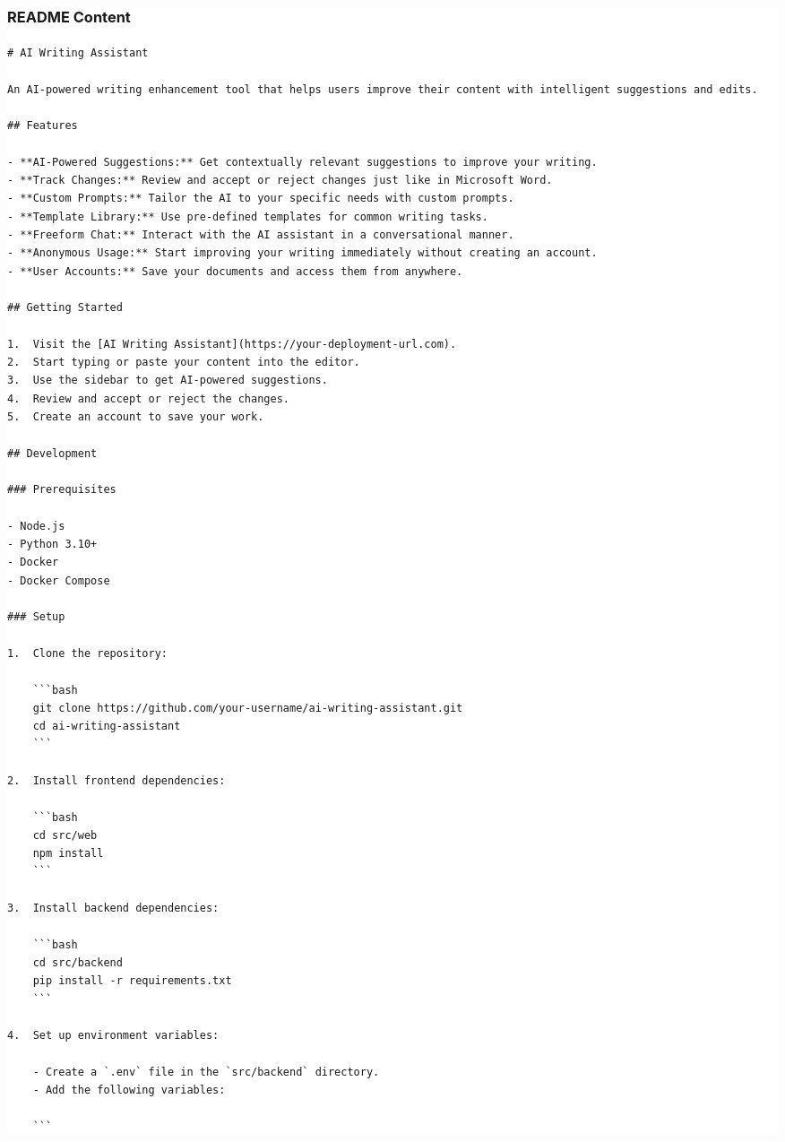 ### README Content
```
# AI Writing Assistant

An AI-powered writing enhancement tool that helps users improve their content with intelligent suggestions and edits.

## Features

- **AI-Powered Suggestions:** Get contextually relevant suggestions to improve your writing.
- **Track Changes:** Review and accept or reject changes just like in Microsoft Word.
- **Custom Prompts:** Tailor the AI to your specific needs with custom prompts.
- **Template Library:** Use pre-defined templates for common writing tasks.
- **Freeform Chat:** Interact with the AI assistant in a conversational manner.
- **Anonymous Usage:** Start improving your writing immediately without creating an account.
- **User Accounts:** Save your documents and access them from anywhere.

## Getting Started

1.  Visit the [AI Writing Assistant](https://your-deployment-url.com).
2.  Start typing or paste your content into the editor.
3.  Use the sidebar to get AI-powered suggestions.
4.  Review and accept or reject the changes.
5.  Create an account to save your work.

## Development

### Prerequisites

- Node.js
- Python 3.10+
- Docker
- Docker Compose

### Setup

1.  Clone the repository:

    ```bash
    git clone https://github.com/your-username/ai-writing-assistant.git
    cd ai-writing-assistant
    ```

2.  Install frontend dependencies:

    ```bash
    cd src/web
    npm install
    ```

3.  Install backend dependencies:

    ```bash
    cd src/backend
    pip install -r requirements.txt
    ```

4.  Set up environment variables:

    - Create a `.env` file in the `src/backend` directory.
    - Add the following variables:

    ```
```